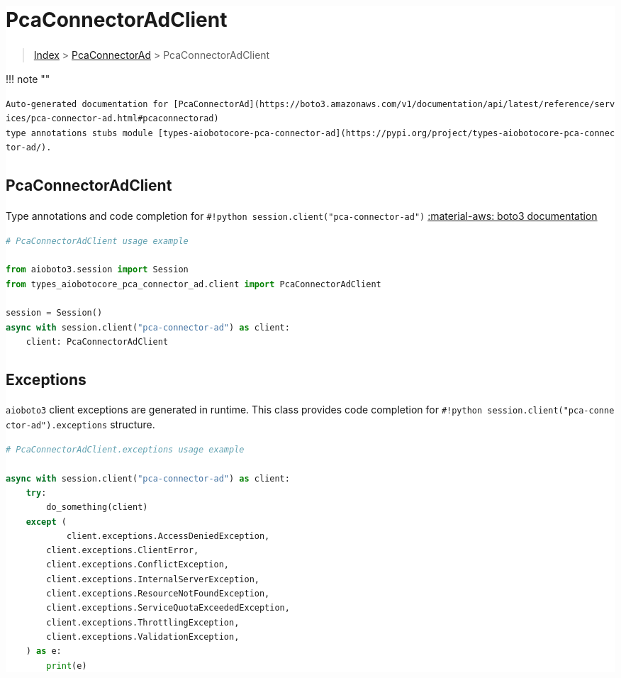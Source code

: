 # PcaConnectorAdClient

> [Index](../README.md) > [PcaConnectorAd](./README.md) > PcaConnectorAdClient

!!! note ""

    Auto-generated documentation for [PcaConnectorAd](https://boto3.amazonaws.com/v1/documentation/api/latest/reference/services/pca-connector-ad.html#pcaconnectorad)
    type annotations stubs module [types-aiobotocore-pca-connector-ad](https://pypi.org/project/types-aiobotocore-pca-connector-ad/).

## PcaConnectorAdClient

Type annotations and code completion for `#!python session.client("pca-connector-ad")`
[:material-aws: boto3 documentation](https://boto3.amazonaws.com/v1/documentation/api/latest/reference/services/pca-connector-ad.html#PcaConnectorAd.Client)

```python
# PcaConnectorAdClient usage example

from aioboto3.session import Session
from types_aiobotocore_pca_connector_ad.client import PcaConnectorAdClient

session = Session()
async with session.client("pca-connector-ad") as client:
    client: PcaConnectorAdClient
```

## Exceptions


`aioboto3` client exceptions are generated in runtime.
This class provides code completion for `#!python session.client("pca-connector-ad").exceptions` structure.

```python
# PcaConnectorAdClient.exceptions usage example

async with session.client("pca-connector-ad") as client:
    try:
        do_something(client)
    except (
            client.exceptions.AccessDeniedException,
        client.exceptions.ClientError,
        client.exceptions.ConflictException,
        client.exceptions.InternalServerException,
        client.exceptions.ResourceNotFoundException,
        client.exceptions.ServiceQuotaExceededException,
        client.exceptions.ThrottlingException,
        client.exceptions.ValidationException,
    ) as e:
        print(e)
```
